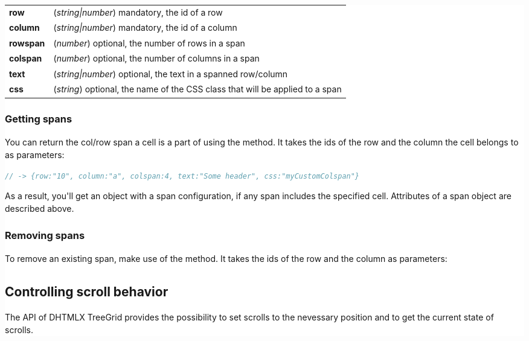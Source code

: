 <table>
	<tbody>
        <tr>
			<td><b>row</b></td>
			<td>(<i>string|number</i>) mandatory, the id of a row</td>
		</tr>
		<tr>
			<td><b>column</b></td>
			<td>(<i>string|number</i>) mandatory, the id of a column</td>
		</tr>
		<tr>
			<td><b>rowspan</b></td>
			<td>(<i>number</i>) optional, the number of rows in a span</td>
		</tr>
		<tr>
			<td><b>colspan</b></td>
			<td>(<i>number</i>) optional, the number of columns in a span</td>
		</tr>
		<tr>
			<td><b>text</b></td>
			<td>(<i>string|number</i>) optional, the text in a spanned row/column</td>
		</tr>
		<tr>
			<td><b>css</b></td>
			<td>(<i>string</i>) optional, the name of the CSS class that will be applied to a span</td>
		</tr>
    </tbody>
</table>

### Getting spans

You can return the col/row span a cell is a part of using the [](treegrid/api/treegrid_getspan_method.md) method. It takes the ids of the row and the column the cell belongs to as parameters:

```javascript
// -> {row:"10", column:"a", colspan:4, text:"Some header", css:"myCustomColspan"}
```

As a result, you'll get an object with a span configuration, if any span includes the specified cell. Attributes of a span object are described above.

### Removing spans

To remove an existing span, make use of the [](treegrid/api/treegrid_removespan_method.md) method. It takes the ids of the row and the column as parameters: 

```javascript
```

## Controlling scroll behavior

The API of DHTMLX TreeGrid provides the possibility to set scrolls to the nevessary position and to get the current state of scrolls.

